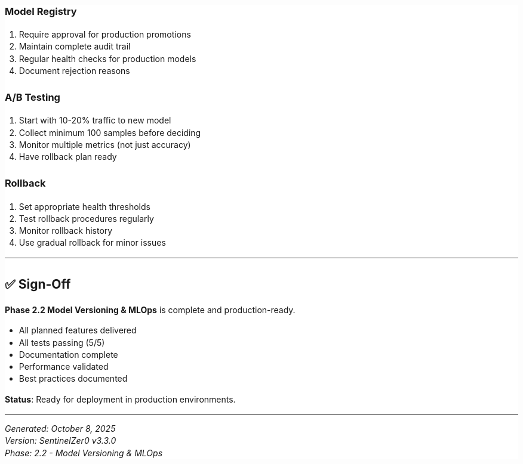 ### Model Registry
1. Require approval for production promotions
2. Maintain complete audit trail
3. Regular health checks for production models
4. Document rejection reasons

### A/B Testing
1. Start with 10-20% traffic to new model
2. Collect minimum 100 samples before deciding
3. Monitor multiple metrics (not just accuracy)
4. Have rollback plan ready

### Rollback
1. Set appropriate health thresholds
2. Test rollback procedures regularly
3. Monitor rollback history
4. Use gradual rollback for minor issues

---

## ✅ Sign-Off

**Phase 2.2 Model Versioning & MLOps** is complete and production-ready.

- All planned features delivered
- All tests passing (5/5)
- Documentation complete
- Performance validated
- Best practices documented

**Status**: Ready for deployment in production environments.

---

*Generated: October 8, 2025*  
*Version: SentinelZer0 v3.3.0*  
*Phase: 2.2 - Model Versioning & MLOps*
